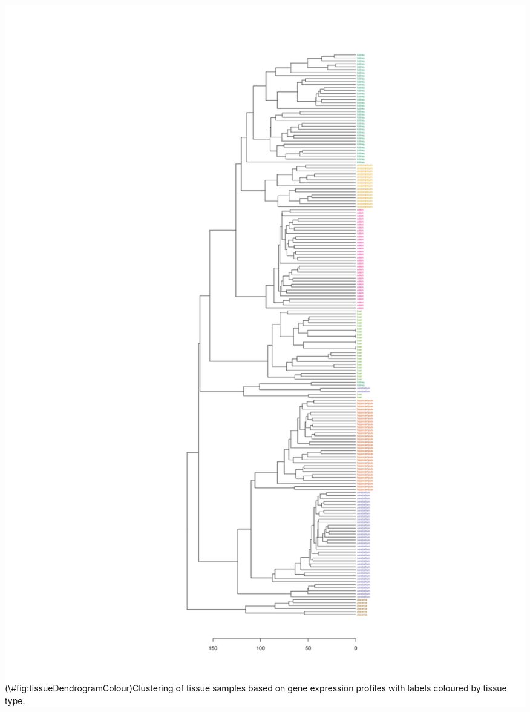 <img src="05-clustering_files/figure-html/tissueDendrogramColour-1.png" alt="Clustering of tissue samples based on gene expression profiles with labels coloured by tissue type. " width="100%" />
<p class="caption">(\#fig:tissueDendrogramColour)Clustering of tissue samples based on gene expression profiles with labels coloured by tissue type. </p>
</div>
